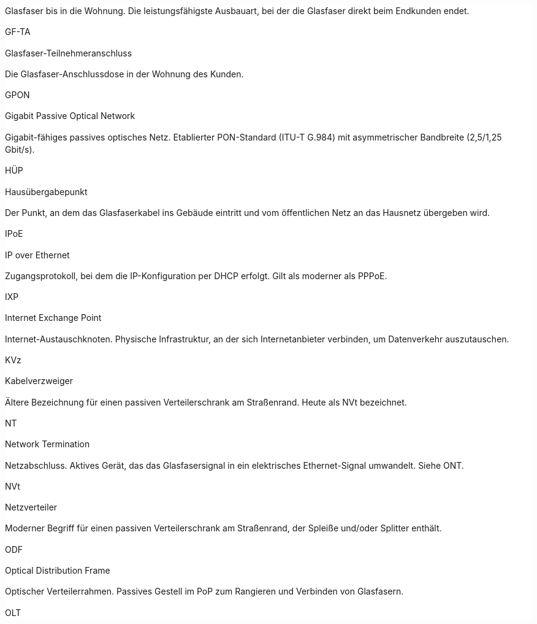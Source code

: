 Glasfaser bis in die Wohnung. Die leistungsfähigste Ausbauart, bei der die Glasfaser direkt beim Endkunden endet.

GF-TA

Glasfaser-Teilnehmeranschluss

Die Glasfaser-Anschlussdose in der Wohnung des Kunden.

GPON

Gigabit Passive Optical Network

Gigabit-fähiges passives optisches Netz. Etablierter PON-Standard (ITU-T G.984) mit asymmetrischer Bandbreite (2,5/1,25 Gbit/s).

HÜP

Hausübergabepunkt

Der Punkt, an dem das Glasfaserkabel ins Gebäude eintritt und vom öffentlichen Netz an das Hausnetz übergeben wird.

IPoE

IP over Ethernet

Zugangsprotokoll, bei dem die IP-Konfiguration per DHCP erfolgt. Gilt als moderner als PPPoE.

IXP

Internet Exchange Point

Internet-Austauschknoten. Physische Infrastruktur, an der sich Internetanbieter verbinden, um Datenverkehr auszutauschen.

KVz

Kabelverzweiger

Ältere Bezeichnung für einen passiven Verteilerschrank am Straßenrand. Heute als NVt bezeichnet.

NT

Network Termination

Netzabschluss. Aktives Gerät, das das Glasfasersignal in ein elektrisches Ethernet-Signal umwandelt. Siehe ONT.

NVt

Netzverteiler

Moderner Begriff für einen passiven Verteilerschrank am Straßenrand, der Spleiße und/oder Splitter enthält.

ODF

Optical Distribution Frame

Optischer Verteilerrahmen. Passives Gestell im PoP zum Rangieren und Verbinden von Glasfasern.

OLT
